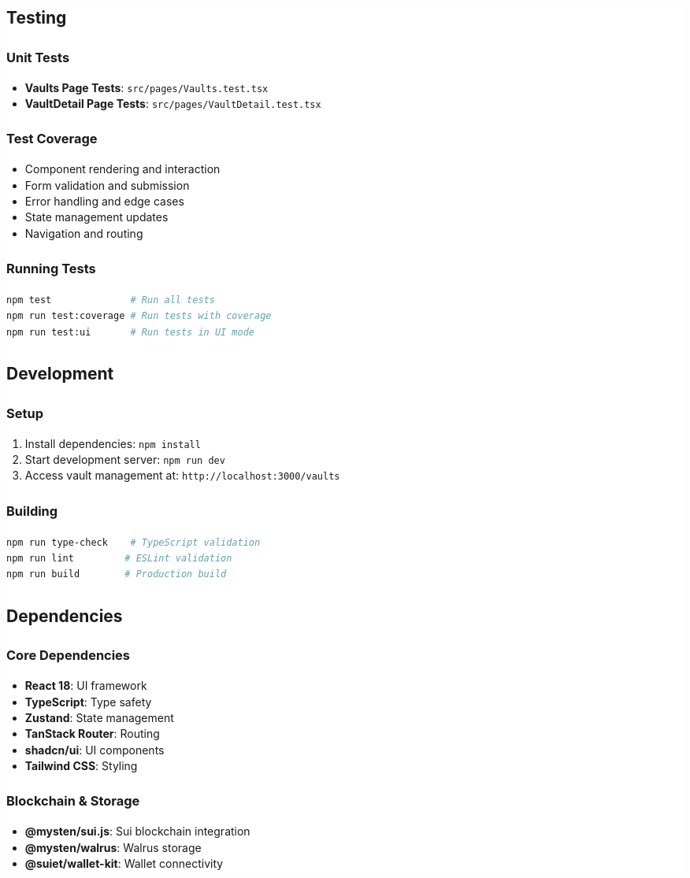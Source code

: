 ## Testing

### Unit Tests
- **Vaults Page Tests**: `src/pages/Vaults.test.tsx`
- **VaultDetail Page Tests**: `src/pages/VaultDetail.test.tsx`

### Test Coverage
- Component rendering and interaction
- Form validation and submission
- Error handling and edge cases
- State management updates
- Navigation and routing

### Running Tests
```bash
npm test              # Run all tests
npm run test:coverage # Run tests with coverage
npm run test:ui       # Run tests in UI mode
```

## Development

### Setup
1. Install dependencies: `npm install`
2. Start development server: `npm run dev`
3. Access vault management at: `http://localhost:3000/vaults`

### Building
```bash
npm run type-check    # TypeScript validation
npm run lint         # ESLint validation
npm run build        # Production build
```

## Dependencies

### Core Dependencies
- **React 18**: UI framework
- **TypeScript**: Type safety
- **Zustand**: State management
- **TanStack Router**: Routing
- **shadcn/ui**: UI components
- **Tailwind CSS**: Styling

### Blockchain & Storage
- **@mysten/sui.js**: Sui blockchain integration
- **@mysten/walrus**: Walrus storage
- **@suiet/wallet-kit**: Wallet connectivity
